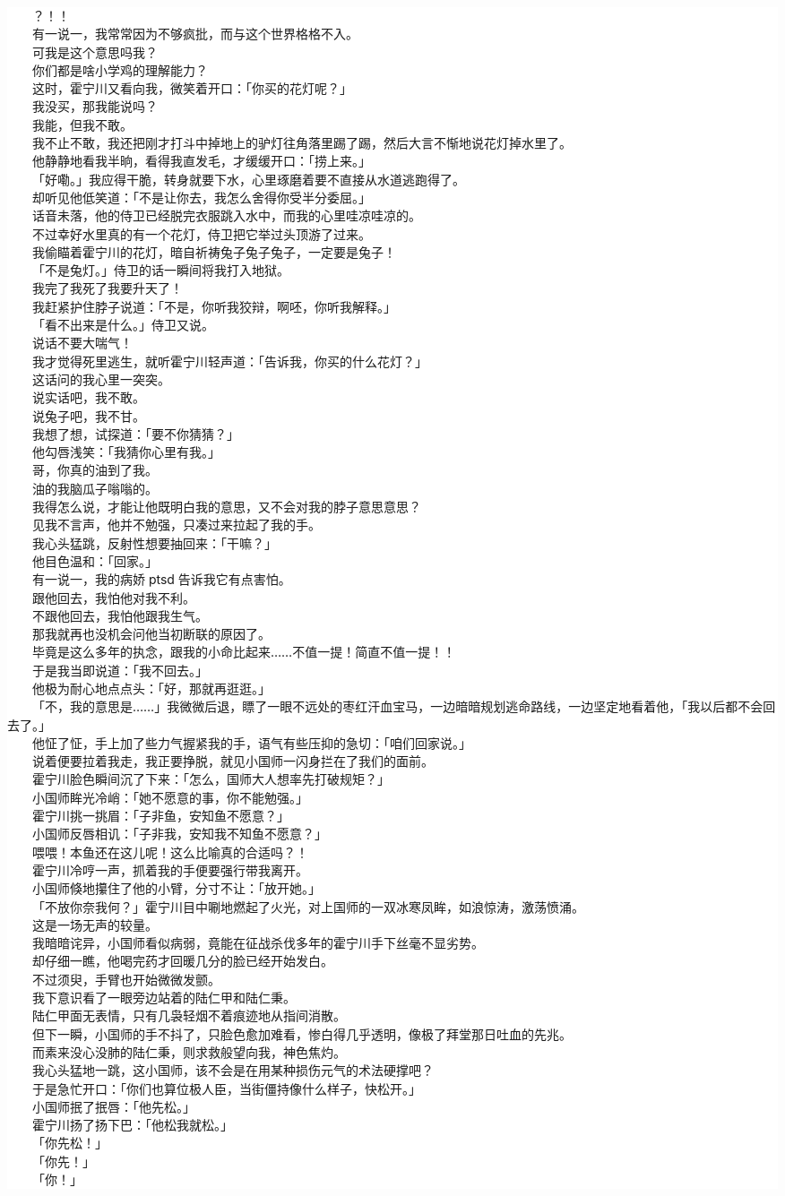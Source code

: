 &emsp;&emsp;？！！  
&emsp;&emsp;有一说一，我常常因为不够疯批，而与这个世界格格不入。  
&emsp;&emsp;可我是这个意思吗我？  
&emsp;&emsp;你们都是啥小学鸡的理解能力？  
&emsp;&emsp;这时，霍宁川又看向我，微笑着开口：「你买的花灯呢？」  
&emsp;&emsp;我没买，那我能说吗？  
&emsp;&emsp;我能，但我不敢。  
&emsp;&emsp;我不止不敢，我还把刚才打斗中掉地上的驴灯往角落里踢了踢，然后大言不惭地说花灯掉水里了。  
&emsp;&emsp;他静静地看我半晌，看得我直发毛，才缓缓开口：「捞上来。」  
&emsp;&emsp;「好嘞。」我应得干脆，转身就要下水，心里琢磨着要不直接从水道逃跑得了。  
&emsp;&emsp;却听见他低笑道：「不是让你去，我怎么舍得你受半分委屈。」  
&emsp;&emsp;话音未落，他的侍卫已经脱完衣服跳入水中，而我的心里哇凉哇凉的。  
&emsp;&emsp;不过幸好水里真的有一个花灯，侍卫把它举过头顶游了过来。  
&emsp;&emsp;我偷瞄着霍宁川的花灯，暗自祈祷兔子兔子兔子，一定要是兔子！  
&emsp;&emsp;「不是兔灯。」侍卫的话一瞬间将我打入地狱。  
&emsp;&emsp;我完了我死了我要升天了！  
&emsp;&emsp;我赶紧护住脖子说道：「不是，你听我狡辩，啊呸，你听我解释。」  
&emsp;&emsp;「看不出来是什么。」侍卫又说。   
&emsp;&emsp;说话不要大喘气！  
&emsp;&emsp;我才觉得死里逃生，就听霍宁川轻声道：「告诉我，你买的什么花灯？」  
&emsp;&emsp;这话问的我心里一突突。  
&emsp;&emsp;说实话吧，我不敢。  
&emsp;&emsp;说兔子吧，我不甘。  
&emsp;&emsp;我想了想，试探道：「要不你猜猜？」  
&emsp;&emsp;他勾唇浅笑：「我猜你心里有我。」  
&emsp;&emsp;哥，你真的油到了我。  
&emsp;&emsp;油的我脑瓜子嗡嗡的。  
&emsp;&emsp;我得怎么说，才能让他既明白我的意思，又不会对我的脖子意思意思？  
&emsp;&emsp;见我不言声，他并不勉强，只凑过来拉起了我的手。  
&emsp;&emsp;我心头猛跳，反射性想要抽回来：「干嘛？」  
&emsp;&emsp;他目色温和：「回家。」  
&emsp;&emsp;有一说一，我的病娇 ptsd 告诉我它有点害怕。  
&emsp;&emsp;跟他回去，我怕他对我不利。  
&emsp;&emsp;不跟他回去，我怕他跟我生气。  
&emsp;&emsp;那我就再也没机会问他当初断联的原因了。  
&emsp;&emsp;毕竟是这么多年的执念，跟我的小命比起来……不值一提！简直不值一提！！  
&emsp;&emsp;于是我当即说道：「我不回去。」  
&emsp;&emsp;他极为耐心地点点头：「好，那就再逛逛。」  
&emsp;&emsp;「不，我的意思是……」我微微后退，瞟了一眼不远处的枣红汗血宝马，一边暗暗规划逃命路线，一边坚定地看着他，「我以后都不会回去了。」  
&emsp;&emsp;他怔了怔，手上加了些力气握紧我的手，语气有些压抑的急切：「咱们回家说。」  
&emsp;&emsp;说着便要拉着我走，我正要挣脱，就见小国师一闪身拦在了我们的面前。  
&emsp;&emsp;霍宁川脸色瞬间沉了下来：「怎么，国师大人想率先打破规矩？」  
&emsp;&emsp;小国师眸光冷峭：「她不愿意的事，你不能勉强。」  
&emsp;&emsp;霍宁川挑一挑眉：「子非鱼，安知鱼不愿意？」  
&emsp;&emsp;小国师反唇相讥：「子非我，安知我不知鱼不愿意？」  
&emsp;&emsp;喂喂！本鱼还在这儿呢！这么比喻真的合适吗？！  
&emsp;&emsp;霍宁川冷哼一声，抓着我的手便要强行带我离开。  
&emsp;&emsp;小国师倏地攥住了他的小臂，分寸不让：「放开她。」  
&emsp;&emsp;「不放你奈我何？」霍宁川目中唰地燃起了火光，对上国师的一双冰寒凤眸，如浪惊涛，激荡愤涌。  
&emsp;&emsp;这是一场无声的较量。  
&emsp;&emsp;我暗暗诧异，小国师看似病弱，竟能在征战杀伐多年的霍宁川手下丝毫不显劣势。  
&emsp;&emsp;却仔细一瞧，他喝完药才回暖几分的脸已经开始发白。  
&emsp;&emsp;不过须臾，手臂也开始微微发颤。  
&emsp;&emsp;我下意识看了一眼旁边站着的陆仁甲和陆仁秉。  
&emsp;&emsp;陆仁甲面无表情，只有几袅轻烟不着痕迹地从指间消散。  
&emsp;&emsp;但下一瞬，小国师的手不抖了，只脸色愈加难看，惨白得几乎透明，像极了拜堂那日吐血的先兆。  
&emsp;&emsp;而素来没心没肺的陆仁秉，则求救般望向我，神色焦灼。  
&emsp;&emsp;我心头猛地一跳，这小国师，该不会是在用某种损伤元气的术法硬撑吧？  
&emsp;&emsp;于是急忙开口：「你们也算位极人臣，当街僵持像什么样子，快松开。」  
&emsp;&emsp;小国师抿了抿唇：「他先松。」  
&emsp;&emsp;霍宁川扬了扬下巴：「他松我就松。」  
&emsp;&emsp;「你先松！」  
&emsp;&emsp;「你先！」  
&emsp;&emsp;「你！」  